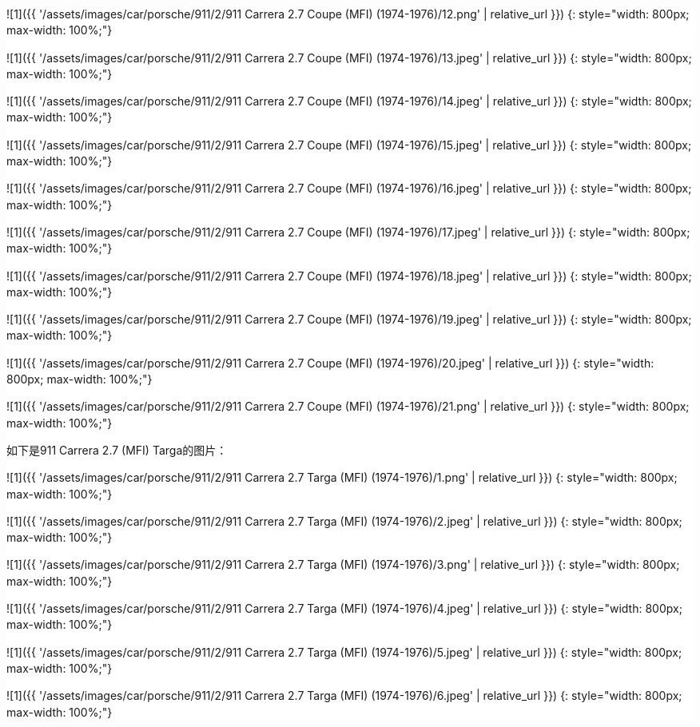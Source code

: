 ![1]({{ '/assets/images/car/porsche/911/2/911 Carrera 2.7 Coupe (MFI) (1974-1976)/12.png' | relative_url }})
{: style="width: 800px; max-width: 100%;"}

![1]({{ '/assets/images/car/porsche/911/2/911 Carrera 2.7 Coupe (MFI) (1974-1976)/13.jpeg' | relative_url }})
{: style="width: 800px; max-width: 100%;"}

![1]({{ '/assets/images/car/porsche/911/2/911 Carrera 2.7 Coupe (MFI) (1974-1976)/14.jpeg' | relative_url }})
{: style="width: 800px; max-width: 100%;"}

![1]({{ '/assets/images/car/porsche/911/2/911 Carrera 2.7 Coupe (MFI) (1974-1976)/15.jpeg' | relative_url }})
{: style="width: 800px; max-width: 100%;"}

![1]({{ '/assets/images/car/porsche/911/2/911 Carrera 2.7 Coupe (MFI) (1974-1976)/16.jpeg' | relative_url }})
{: style="width: 800px; max-width: 100%;"}

![1]({{ '/assets/images/car/porsche/911/2/911 Carrera 2.7 Coupe (MFI) (1974-1976)/17.jpeg' | relative_url }})
{: style="width: 800px; max-width: 100%;"}

![1]({{ '/assets/images/car/porsche/911/2/911 Carrera 2.7 Coupe (MFI) (1974-1976)/18.jpeg' | relative_url }})
{: style="width: 800px; max-width: 100%;"}

![1]({{ '/assets/images/car/porsche/911/2/911 Carrera 2.7 Coupe (MFI) (1974-1976)/19.jpeg' | relative_url }})
{: style="width: 800px; max-width: 100%;"}

![1]({{ '/assets/images/car/porsche/911/2/911 Carrera 2.7 Coupe (MFI) (1974-1976)/20.jpeg' | relative_url }})
{: style="width: 800px; max-width: 100%;"}

![1]({{ '/assets/images/car/porsche/911/2/911 Carrera 2.7 Coupe (MFI) (1974-1976)/21.png' | relative_url }})
{: style="width: 800px; max-width: 100%;"}

如下是911 Carrera 2.7 (MFI) Targa的图片：

![1]({{ '/assets/images/car/porsche/911/2/911 Carrera 2.7 Targa (MFI) (1974-1976)/1.png' | relative_url }})
{: style="width: 800px; max-width: 100%;"}

![1]({{ '/assets/images/car/porsche/911/2/911 Carrera 2.7 Targa (MFI) (1974-1976)/2.jpeg' | relative_url }})
{: style="width: 800px; max-width: 100%;"}

![1]({{ '/assets/images/car/porsche/911/2/911 Carrera 2.7 Targa (MFI) (1974-1976)/3.png' | relative_url }})
{: style="width: 800px; max-width: 100%;"}

![1]({{ '/assets/images/car/porsche/911/2/911 Carrera 2.7 Targa (MFI) (1974-1976)/4.jpeg' | relative_url }})
{: style="width: 800px; max-width: 100%;"}

![1]({{ '/assets/images/car/porsche/911/2/911 Carrera 2.7 Targa (MFI) (1974-1976)/5.jpeg' | relative_url }})
{: style="width: 800px; max-width: 100%;"}

![1]({{ '/assets/images/car/porsche/911/2/911 Carrera 2.7 Targa (MFI) (1974-1976)/6.jpeg' | relative_url }})
{: style="width: 800px; max-width: 100%;"}
